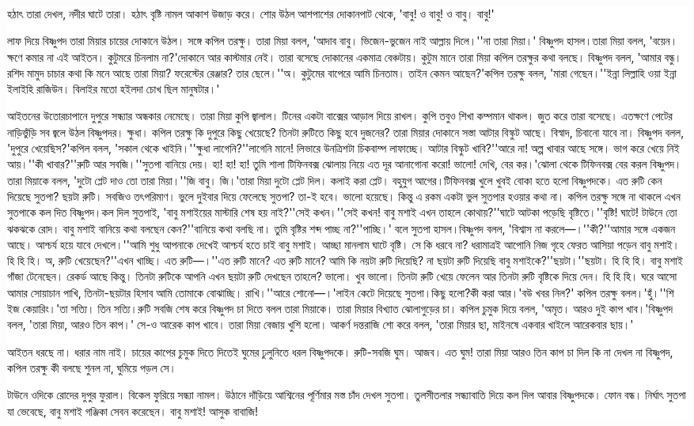 হঠাৎ তারা দেখল, নদীর ঘাটে তারা। হঠাৎ বৃষ্টি নামল আকাশ উজাড় করে। শোর উঠল আশপাশের দোকানপাট থেকে, 'বাবু! ও বাবু! ও বাবু। বাবু!'

লাফ দিয়ে বিষ্ণুপদ তারা মিয়ার চায়ের দোকানে উঠল। সঙ্গে কপিল তরক্ষু। তারা মিয়া বলল, 'আদাব বাবু। ভিজেন-ভুজেন নাই আল্লায় দিলে।''না তারা মিয়া।' বিষ্ণুপদ হাসল।তারা মিয়া বলল, 'বয়েন। ক্ষণে কমার না এই আইতন। কুটুমরে চিনলাম না?'দোকানে আর কাস্টমার নেই। তারা বসেছে দোকানের একমাত্র বেঞ্চটায়। কুটুম মানে তারা মিয়া কপিল তরক্ষুর কথা বলছে। বিষ্ণুপদ বলল, 'আমার বন্ধু। রশিদ মামুদ চাচার কথা কি মনে আছে তারা মিয়া? ফরেস্টের রেঞ্জার? তার ছেলে।''অ। কুটুমের বাপেরে আমি চিনতাম। তাইন কেমন আছেন?'কপিল তরক্ষু বলল, 'মারা গেছেন।''ইন্না লিল্লাহি ওয়া ইন্না ইলাইহি রাজিউন। বিলাইর মতো হইলদা চোখ ছিল মানুষটার।'

আইতনের উতোরচাপানে দুপুরে সন্ধ্যার অন্ধকার নেমেছে। তারা মিয়া কুপি জ্বালাল। টিনের একটা বাক্সের আড়াল দিয়ে রাখল। কুপি তবুও শিখা কম্পমান থাকল। জুত করে তারা বসেছে। এতক্ষণে পেটের নাড়িভুঁড়ি সব জ্বলে উঠল বিষ্ণুপদর। ক্ষুধা। কপিল তরক্ষু কি দুপুরে কিছু খেয়েছে? তিনটা রুটিতে কিছু হবে দুজনের? তারা মিয়ার দোকানে সস্তা আটার বিস্কুট আছে। বিস্বাদ, চিবানো যাবে না। বিষ্ণুপদ বলল, 'দুপুরে খেয়েছিস?'কপিল বলল, 'সকাল থেকে খাইনি।''ক্ষুধা লাগেনি?''লাগেনি মানে! লিভারে উনত্রিশটা চিকবাম্প লাফাচ্ছে। আটার বিস্কুট খাবি?''আরে না! অল্প খাবার আছে সঙ্গে। ভাগ করে খেয়ে নিই আয়।''কী খাবার?''রুটি আর সবজি।''সুতপা বানিয়ে দেয়। হা! হা! হা! তুমি শালা টিফিনবক্স ঝোলায় নিয়ে এত দূর আনাগোনা করো! ভালো! দেখি, বের কর।'ঝোলা থেকে টিফিনবক্স বের করল বিষ্ণুপদ। তারা মিয়াকে বলল, 'দুটো প্লেট দাও তো তারা মিয়া।''জি বাবু। জি।'তারা মিয়া দুটো প্লেট দিল। কলাই করা প্লেট। বহুযুগ আগের।টিফিনবক্স খুলে খুবই বোকা হতে হলো বিষ্ণুপদকে। এত রুটি কেন দিয়েছে সুতপা? ছয়টা রুটি। সবজিও তৎপরিমাণ। ভুলে দুইবার দিয়ে ফেলেছে সুতপা? তা-ই হবে। ভালো হয়েছে। কিন্তু এ রকম একটা ভুল সুতপার হওয়ার কথা না। কপিল তরক্ষু সঙ্গে না থাকলে এখন সুতপাকে কল দিত বিষ্ণুপদ।কল দিল সুতপাই, 'বাবু মশাইয়ের মাস্টারি শেষ হয় নাই?''সেই কখন।''সেই কখন! বাবু মশাই এখন তাহলে কোথায়?''ঘাটে আটকা পড়েছি বৃষ্টিতে।''বৃষ্টি! ঘাটে! টাউনে তো ঝকঝকে রোদ। বাবু মশাই বানিয়ে কথা বলছেন কেন?''বানিয়ে কথা বলছি না। তুমি বৃষ্টির শব্দ পাচ্ছ না?''পাচ্ছি।' বলে সুতপা হাসল।বিষ্ণুপদ বলল, 'বিশ্বাস না করলে—।''কী?''আমার সঙ্গে একজন আছে। আশ্চর্য হয়ে যাবে দেখলে।''আমি শুধু আপনাকে দেখেই আশ্চর্য হতে চাই বাবু মশাই। আচ্ছা মানলাম ঘাটে বৃষ্টি। সে কি ধরবে না? ধরামাত্রই আপোনি নিজ গৃহে ফেরত আসিয়া পড়েন বাবু মশাই। হি হি হি। অ, রুটি খেয়েছেন?''এখন খাচ্ছি। এত রুটি—।''এত রুটি মানে? এত রুটি মানে? আমি কি নয়টা রুটি দিয়েছি? না ছয়টা রুটি দিয়েছি বাবু মশাইকে?''ছয়টা।''ছয়টা। হি হি হি। বাবু মশাই গাঁজা টেনেছেন। রেকর্ড আছে কিন্তু। তিনটা রুটিকে আপনি এখন ছয়টা রুটি দেখছেন তাহলে? ভালো। খুব ভালো। তিনটা রুটি খেয়ে ফেলেন আর তিনটা রুটি বৃষ্টিকে দিয়ে দেন। হি হি হি। ঘরে আসো আমার সোয়াচান পাখি, তিনটা-ছয়টার হিসাব আমি তোমাকে বোঝাচ্ছি। রাখি।''আরে শোনো—।'লাইন কেটে দিয়েছে সুতপা।কিছু হলো?কী করা আর।'বউ খবর নিল?' কপিল তরক্ষু বলল।'হুঁ।''শি ইজ কেয়ারিং।'তা সত্যি। তিন সত্যি।রুটি সবজি শেষ করে বিষ্ণুপদ চা দিতে বলল তারা মিয়াকে। তারা মিয়ার বিখ্যাত ঝোলাগুড়ের চা। কপিল চুমুক দিয়ে বলল, 'অমৃত। আরও দুই কাপ খাব।'বিষ্ণুপদ বলল, 'তারা মিয়া, আরও তিন কাপ।' সে-ও আরেক কাপ খাবে। তারা মিয়া বেজায় খুশি হলো। আকর্ণ দন্তরাজি শো করে বলল, 'তারা মিয়ার ছা, মাইনষে একবার খাইলে আরেকবার ছায়।'

আইতন ধরছে না। ধরার নাম নাই। চায়ের কাপের চুমুক দিতে দিতেই ঘুমের ঢুলুনিতে ধরল বিষ্ণুপদকে। রুটি-সবজি ঘুম। আজব। এত ঘুম! তারা মিয়া আরও তিন কাপ চা দিল কি না দেখল না বিষ্ণুপদ, কপিল তরক্ষু কী বলছে শুনল না, ঘুমিয়ে পড়ল সে।

টাউনে ওদিকে রোদের দুপুর ফুরাল। বিকেল ফুরিয়ে সন্ধ্যা নামল। উঠানে দাঁড়িয়ে আশ্বিনের পূর্ণিমার মস্ত চাঁদ দেখল সুতপা। তুলসীতলার সন্ধ্যাবাতি দিয়ে কল দিল আবার বিষ্ণুপদকে। ফোন বন্ধ। নির্ঘাৎ সুতপা যা ভেবেছে, বাবু মশাই গঞ্জিকা সেবন করেছেন। বাবু মশাই! আসুক বাবাজি!
